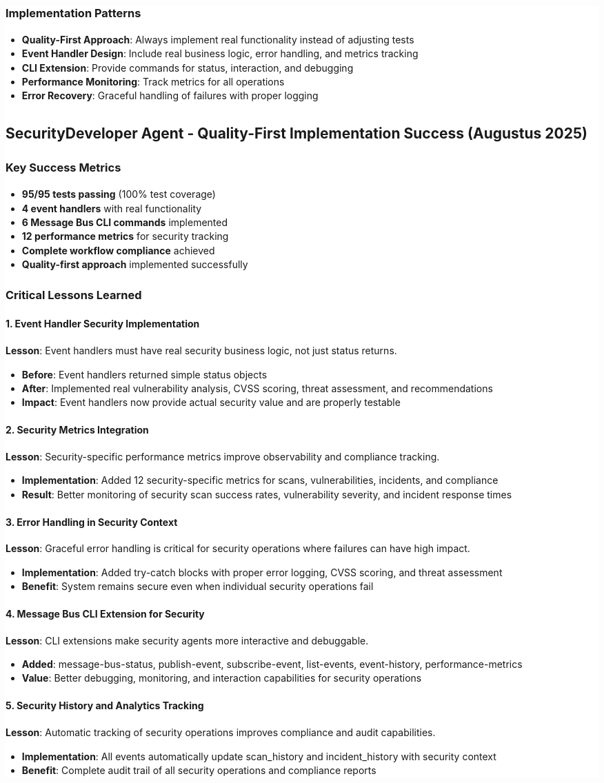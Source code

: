 ### Implementation Patterns
- **Quality-First Approach**: Always implement real functionality instead of adjusting tests
- **Event Handler Design**: Include real business logic, error handling, and metrics tracking
- **CLI Extension**: Provide commands for status, interaction, and debugging
- **Performance Monitoring**: Track metrics for all operations
- **Error Recovery**: Graceful handling of failures with proper logging

## SecurityDeveloper Agent - Quality-First Implementation Success (Augustus 2025)

### Key Success Metrics
- **95/95 tests passing** (100% test coverage)
- **4 event handlers** with real functionality
- **6 Message Bus CLI commands** implemented
- **12 performance metrics** for security tracking
- **Complete workflow compliance** achieved
- **Quality-first approach** implemented successfully

### Critical Lessons Learned

#### 1. **Event Handler Security Implementation**
**Lesson**: Event handlers must have real security business logic, not just status returns.
- **Before**: Event handlers returned simple status objects
- **After**: Implemented real vulnerability analysis, CVSS scoring, threat assessment, and recommendations
- **Impact**: Event handlers now provide actual security value and are properly testable

#### 2. **Security Metrics Integration**
**Lesson**: Security-specific performance metrics improve observability and compliance tracking.
- **Implementation**: Added 12 security-specific metrics for scans, vulnerabilities, incidents, and compliance
- **Result**: Better monitoring of security scan success rates, vulnerability severity, and incident response times

#### 3. **Error Handling in Security Context**
**Lesson**: Graceful error handling is critical for security operations where failures can have high impact.
- **Implementation**: Added try-catch blocks with proper error logging, CVSS scoring, and threat assessment
- **Benefit**: System remains secure even when individual security operations fail

#### 4. **Message Bus CLI Extension for Security**
**Lesson**: CLI extensions make security agents more interactive and debuggable.
- **Added**: message-bus-status, publish-event, subscribe-event, list-events, event-history, performance-metrics
- **Value**: Better debugging, monitoring, and interaction capabilities for security operations

#### 5. **Security History and Analytics Tracking**
**Lesson**: Automatic tracking of security operations improves compliance and audit capabilities.
- **Implementation**: All events automatically update scan_history and incident_history with security context
- **Benefit**: Complete audit trail of all security operations and compliance reports
